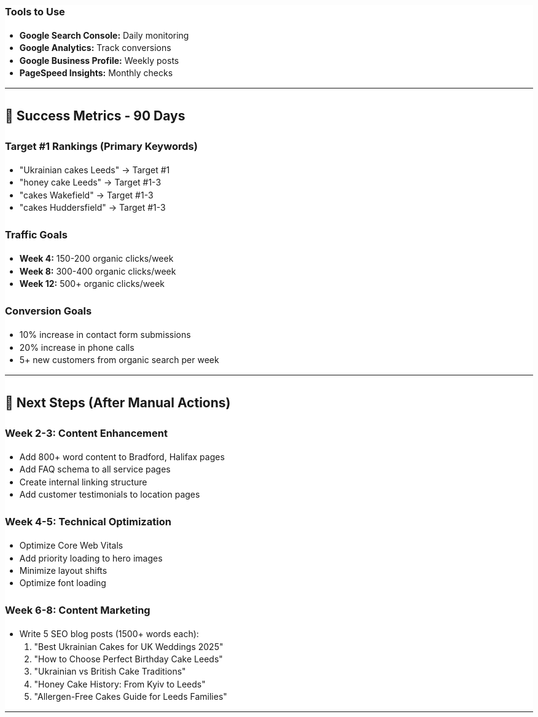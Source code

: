 ### Tools to Use
- **Google Search Console:** Daily monitoring
- **Google Analytics:** Track conversions
- **Google Business Profile:** Weekly posts
- **PageSpeed Insights:** Monthly checks

---

## 🎯 Success Metrics - 90 Days

### Target #1 Rankings (Primary Keywords)
- "Ukrainian cakes Leeds" → Target #1
- "honey cake Leeds" → Target #1-3
- "cakes Wakefield" → Target #1-3
- "cakes Huddersfield" → Target #1-3

### Traffic Goals
- **Week 4:** 150-200 organic clicks/week
- **Week 8:** 300-400 organic clicks/week
- **Week 12:** 500+ organic clicks/week

### Conversion Goals
- 10% increase in contact form submissions
- 20% increase in phone calls
- 5+ new customers from organic search per week

---

## 🔄 Next Steps (After Manual Actions)

### Week 2-3: Content Enhancement
- Add 800+ word content to Bradford, Halifax pages
- Add FAQ schema to all service pages
- Create internal linking structure
- Add customer testimonials to location pages

### Week 4-5: Technical Optimization
- Optimize Core Web Vitals
- Add priority loading to hero images
- Minimize layout shifts
- Optimize font loading

### Week 6-8: Content Marketing
- Write 5 SEO blog posts (1500+ words each):
  1. "Best Ukrainian Cakes for UK Weddings 2025"
  2. "How to Choose Perfect Birthday Cake Leeds"
  3. "Ukrainian vs British Cake Traditions"
  4. "Honey Cake History: From Kyiv to Leeds"
  5. "Allergen-Free Cakes Guide for Leeds Families"

---